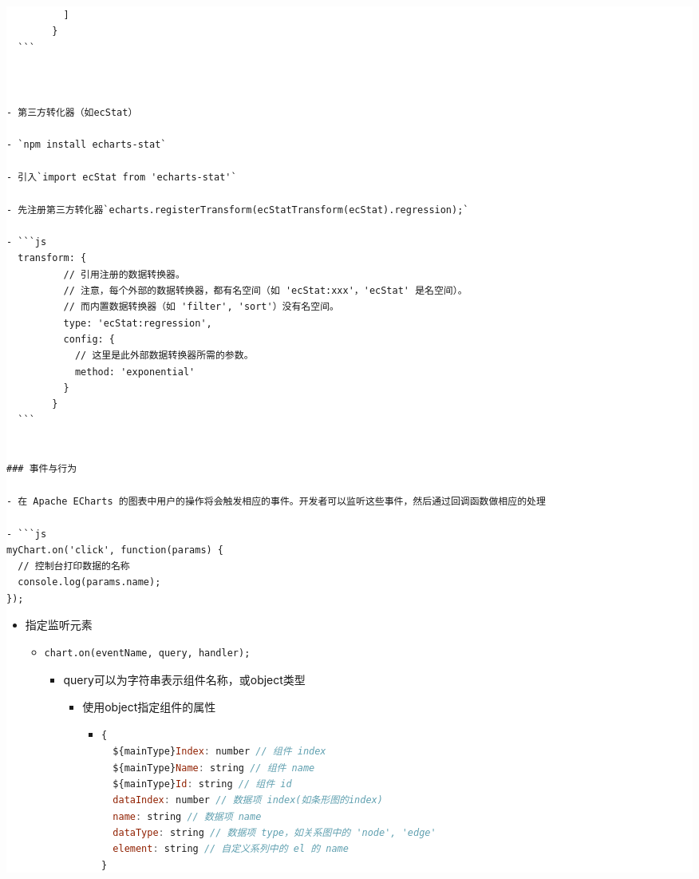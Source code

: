   ```
            ]
          }
    ```

    

- 第三方转化器（如ecStat）

  - `npm install echarts-stat`

  - 引入`import ecStat from 'echarts-stat'`
  
  - 先注册第三方转化器`echarts.registerTransform(ecStatTransform(ecStat).regression);`
  
  - ```js
    transform: {
            // 引用注册的数据转换器。
            // 注意，每个外部的数据转换器，都有名空间（如 'ecStat:xxx'，'ecStat' 是名空间）。
            // 而内置数据转换器（如 'filter', 'sort'）没有名空间。
            type: 'ecStat:regression',
            config: {
              // 这里是此外部数据转换器所需的参数。
              method: 'exponential'
            }
          }
    ```
  

### 事件与行为

- 在 Apache ECharts 的图表中用户的操作将会触发相应的事件。开发者可以监听这些事件，然后通过回调函数做相应的处理

- ```js
  myChart.on('click', function(params) {
    // 控制台打印数据的名称
    console.log(params.name);
  });
  ```

- 指定监听元素

  - `chart.on(eventName, query, handler);`

    - query可以为字符串表示组件名称，或object类型

      - 使用object指定组件的属性

        - ```js
          {
            ${mainType}Index: number // 组件 index
            ${mainType}Name: string // 组件 name
            ${mainType}Id: string // 组件 id
            dataIndex: number // 数据项 index(如条形图的index)
            name: string // 数据项 name
            dataType: string // 数据项 type，如关系图中的 'node', 'edge'
            element: string // 自定义系列中的 el 的 name
          }
          ```
